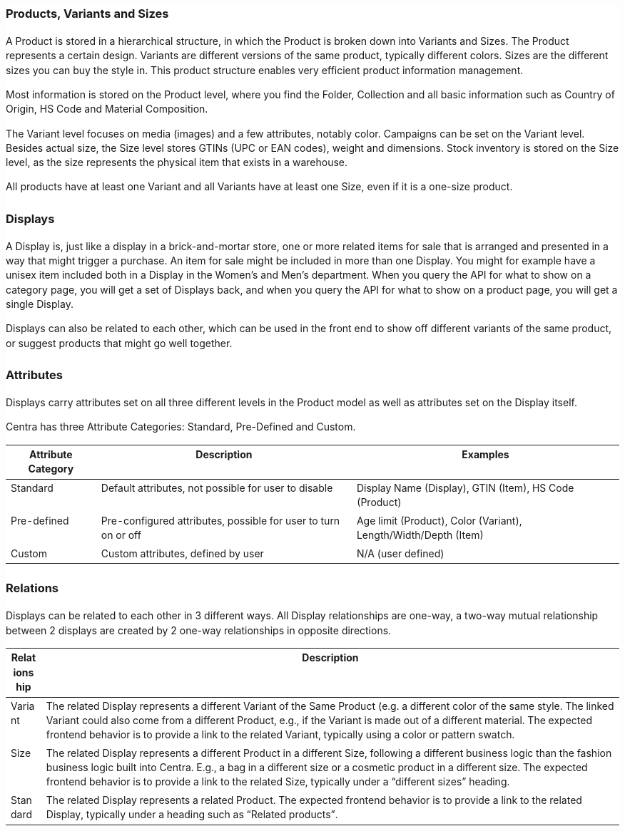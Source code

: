 ### Products, Variants and Sizes

A Product is stored in a hierarchical structure, in which the Product is broken down into Variants and Sizes. The Product represents a certain design. Variants are different versions of the same product, typically different colors. Sizes are the different sizes you can buy the style in. This product structure enables very efficient product information management.

Most information is stored on the Product level, where you find the Folder, Collection and all basic information such as Country of Origin, HS Code and Material Composition.

The Variant level focuses on media (images) and a few attributes, notably color. Campaigns can be set on the Variant level. Besides actual size, the Size level stores GTINs (UPC or EAN codes), weight and dimensions. Stock inventory is stored on the Size level, as the size represents the physical item that exists in a warehouse.

All products have at least one Variant and all Variants have at least one Size, even if it is a one-size product.

### Displays

A Display is, just like a display in a brick-and-mortar store, one or more related items for sale that is arranged and presented in a way that might trigger a purchase. An item for sale might be included in more than one Display. You might for example have a unisex item included both in a Display in the Women’s and Men’s department. When you query the API for what to show on a category page, you will get a set of Displays back, and when you query the API for what to show on a product page, you will get a single Display.

Displays can also be related to each other, which can be used in the front end to show off different variants of the same product, or suggest products that might go well together.

### Attributes

Displays carry attributes set on all three different levels in the Product model as well as attributes set on the Display itself.

Centra has three Attribute Categories: Standard, Pre-Defined and Custom.


| Attribute Category | Description | Examples |
|--------------------|-------------|----------|
| Standard | Default attributes, not possible for user to disable | Display Name (Display), GTIN (Item), HS Code (Product) |
| Pre-defined | Pre-configured attributes, possible for user to turn on or off | Age limit (Product), Color (Variant), Length/Width/Depth (Item) |
| Custom | Custom attributes, defined by user | N/A (user defined) |

### Relations

Displays can be related to each other in 3 different ways. All Display relationships are one-way, a two-way mutual relationship between 2 displays are created by 2 one-way relationships in opposite directions.

| Relationship | Description |
|--------------|-------------|
| Variant | The related Display represents a different Variant of the Same Product (e.g. a different color of the same style. The linked Variant could also come from a different Product, e.g., if the Variant is made out of a different material. The expected frontend behavior is to provide a link to the related Variant, typically using a color or pattern swatch. |
| Size | The related Display represents a different Product in a different Size, following a different business logic than the fashion business logic built into Centra. E.g., a bag in a different size or a cosmetic product in a different size. The expected frontend behavior is to provide a link to the related Size, typically under a “different sizes” heading. |
| Standard | The related Display represents a related Product. The expected frontend behavior is to provide a link to the related Display, typically under a heading such as “Related products”. |
